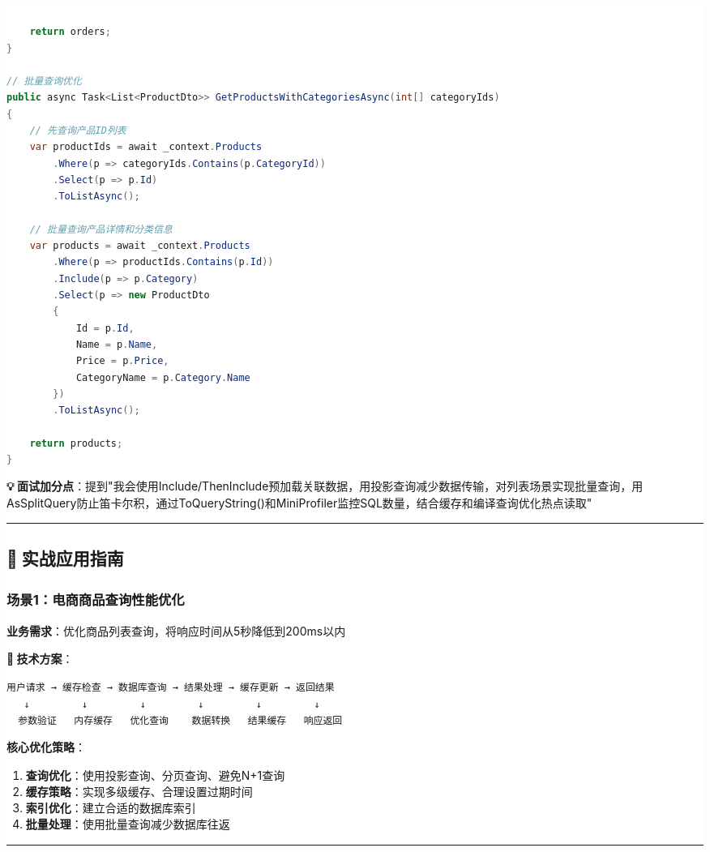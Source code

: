 ```csharp
    
    return orders;
}

// 批量查询优化
public async Task<List<ProductDto>> GetProductsWithCategoriesAsync(int[] categoryIds)
{
    // 先查询产品ID列表
    var productIds = await _context.Products
        .Where(p => categoryIds.Contains(p.CategoryId))
        .Select(p => p.Id)
        .ToListAsync();
    
    // 批量查询产品详情和分类信息
    var products = await _context.Products
        .Where(p => productIds.Contains(p.Id))
        .Include(p => p.Category)
        .Select(p => new ProductDto
        {
            Id = p.Id,
            Name = p.Name,
            Price = p.Price,
            CategoryName = p.Category.Name
        })
        .ToListAsync();
    
    return products;
}
```

**💡 面试加分点**：提到"我会使用Include/ThenInclude预加载关联数据，用投影查询减少数据传输，对列表场景实现批量查询，用AsSplitQuery防止笛卡尔积，通过ToQueryString()和MiniProfiler监控SQL数量，结合缓存和编译查询优化热点读取"

---

## 🔧 实战应用指南

### 场景1：电商商品查询性能优化

**业务需求**：优化商品列表查询，将响应时间从5秒降低到200ms以内

**🎯 技术方案**：

```
用户请求 → 缓存检查 → 数据库查询 → 结果处理 → 缓存更新 → 返回结果
   ↓         ↓         ↓         ↓         ↓         ↓
  参数验证   内存缓存   优化查询    数据转换   结果缓存   响应返回
```

**核心优化策略**：
1. **查询优化**：使用投影查询、分页查询、避免N+1查询
2. **缓存策略**：实现多级缓存、合理设置过期时间
3. **索引优化**：建立合适的数据库索引
4. **批量处理**：使用批量查询减少数据库往返

---